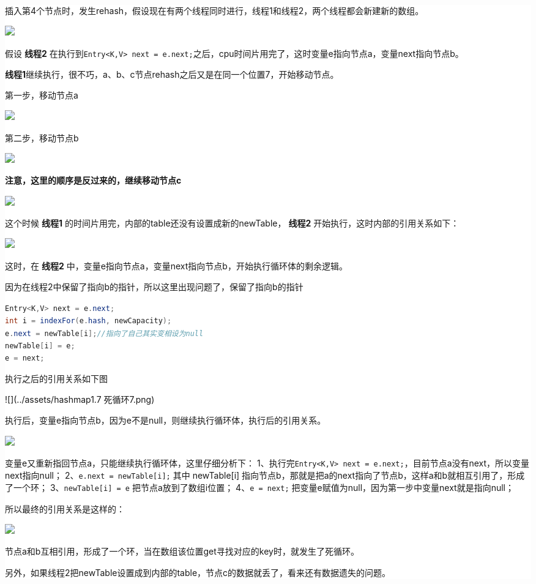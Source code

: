    插入第4个节点时，发生rehash，假设现在有两个线程同时进行，线程1和线程2，两个线程都会新建新的数组。

   ![](../assets/hashmap1.7死循环2.png)

   假设 **线程2** 在执行到`Entry<K,V> next = e.next;`之后，cpu时间片用完了，这时变量e指向节点a，变量next指向节点b。

   **线程1**继续执行，很不巧，a、b、c节点rehash之后又是在同一个位置7，开始移动节点。

   第一步，移动节点a

   ![](../assets/hashmap1.7死循环3.png)

   第二步，移动节点b

   ![](../assets/hashmap1.7死循环4.png)

   **注意，这里的顺序是反过来的，继续移动节点c**

   ![](../assets/hashmap1.7死循环5.png)

   这个时候 **线程1** 的时间片用完，内部的table还没有设置成新的newTable， **线程2** 开始执行，这时内部的引用关系如下：

   ![](../assets/hashmap1.7死循环6.png)

   这时，在 **线程2** 中，变量e指向节点a，变量next指向节点b，开始执行循环体的剩余逻辑。

   因为在线程2中保留了指向b的指针，所以这里出现问题了，保留了指向b的指针

   ```java
   Entry<K,V> next = e.next;
   int i = indexFor(e.hash, newCapacity);
   e.next = newTable[i];//指向了自己其实变相设为null
   newTable[i] = e;
   e = next;
   ```

   执行之后的引用关系如下图

   ![](../assets/hashmap1.7 死循环7.png)

   执行后，变量e指向节点b，因为e不是null，则继续执行循环体，执行后的引用关系。

   ![](../assets/hashmap1.7死循环8.png)

   变量e又重新指回节点a，只能继续执行循环体，这里仔细分析下：
    1、执行完`Entry<K,V> next = e.next;`，目前节点a没有next，所以变量next指向null；
    2、`e.next = newTable[i];` 其中 newTable[i] 指向节点b，那就是把a的next指向了节点b，这样a和b就相互引用了，形成了一个环；
    3、`newTable[i] = e` 把节点a放到了数组i位置；
    4、`e = next;` 把变量e赋值为null，因为第一步中变量next就是指向null；

   所以最终的引用关系是这样的：

   ![](../assets/hashmap1.7死循环9.png)

   节点a和b互相引用，形成了一个环，当在数组该位置get寻找对应的key时，就发生了死循环。

   另外，如果线程2把newTable设置成到内部的table，节点c的数据就丢了，看来还有数据遗失的问题。
